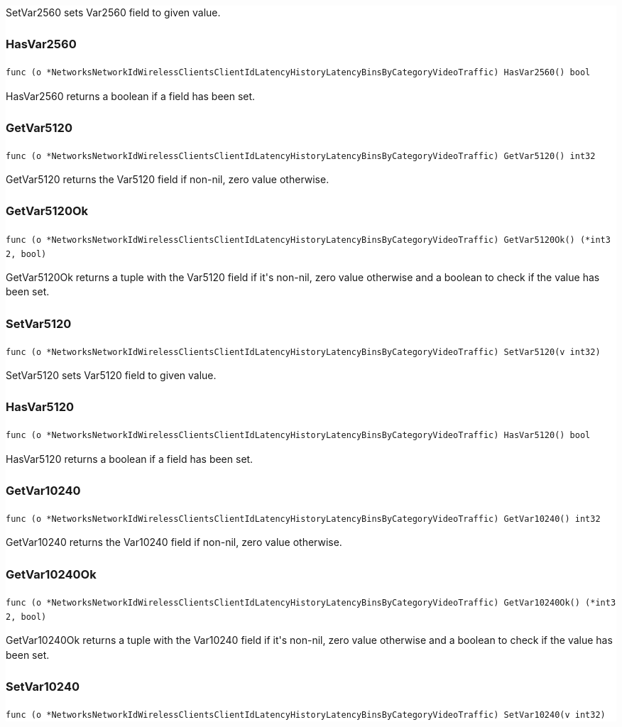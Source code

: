 SetVar2560 sets Var2560 field to given value.

### HasVar2560

`func (o *NetworksNetworkIdWirelessClientsClientIdLatencyHistoryLatencyBinsByCategoryVideoTraffic) HasVar2560() bool`

HasVar2560 returns a boolean if a field has been set.

### GetVar5120

`func (o *NetworksNetworkIdWirelessClientsClientIdLatencyHistoryLatencyBinsByCategoryVideoTraffic) GetVar5120() int32`

GetVar5120 returns the Var5120 field if non-nil, zero value otherwise.

### GetVar5120Ok

`func (o *NetworksNetworkIdWirelessClientsClientIdLatencyHistoryLatencyBinsByCategoryVideoTraffic) GetVar5120Ok() (*int32, bool)`

GetVar5120Ok returns a tuple with the Var5120 field if it's non-nil, zero value otherwise
and a boolean to check if the value has been set.

### SetVar5120

`func (o *NetworksNetworkIdWirelessClientsClientIdLatencyHistoryLatencyBinsByCategoryVideoTraffic) SetVar5120(v int32)`

SetVar5120 sets Var5120 field to given value.

### HasVar5120

`func (o *NetworksNetworkIdWirelessClientsClientIdLatencyHistoryLatencyBinsByCategoryVideoTraffic) HasVar5120() bool`

HasVar5120 returns a boolean if a field has been set.

### GetVar10240

`func (o *NetworksNetworkIdWirelessClientsClientIdLatencyHistoryLatencyBinsByCategoryVideoTraffic) GetVar10240() int32`

GetVar10240 returns the Var10240 field if non-nil, zero value otherwise.

### GetVar10240Ok

`func (o *NetworksNetworkIdWirelessClientsClientIdLatencyHistoryLatencyBinsByCategoryVideoTraffic) GetVar10240Ok() (*int32, bool)`

GetVar10240Ok returns a tuple with the Var10240 field if it's non-nil, zero value otherwise
and a boolean to check if the value has been set.

### SetVar10240

`func (o *NetworksNetworkIdWirelessClientsClientIdLatencyHistoryLatencyBinsByCategoryVideoTraffic) SetVar10240(v int32)`
